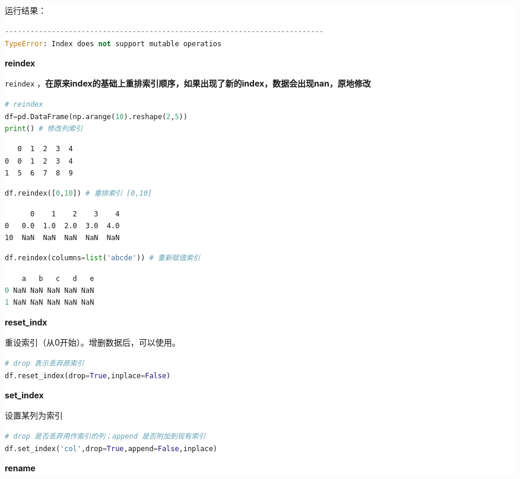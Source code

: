 运行结果：

```python
---------------------------------------------------------------------------
TypeError: Index does not support mutable operatios
```

**reindex** 

`reindex` ，**在原来index的基础上重排索引顺序，如果出现了新的index，数据会出现nan，原地修改**

```python
# reindex
df=pd.DataFrame(np.arange(10).reshape(2,5))
print() # 修改列索引
```

```
   0  1  2  3  4
0  0  1  2  3  4
1  5  6  7  8  9
```

```python
df.reindex([0,10]) # 重排索引 [0,10]
```

```
      0    1    2    3    4
0   0.0  1.0  2.0  3.0  4.0
10  NaN  NaN  NaN  NaN  NaN
```

```python
df.reindex(columns=list('abcde')) # 重新赋值索引
```

```python
    a   b   c   d   e
0 NaN NaN NaN NaN NaN
1 NaN NaN NaN NaN NaN
```

**reset_indx**

重设索引（从0开始）。增删数据后，可以使用。

```python
# drop 表示丢弃原索引
df.reset_index(drop=True,inplace=False)
```

**set_index**

设置某列为索引

```python
# drop 是否丢弃用作索引的列；append 是否附加到现有索引 
df.set_index('col',drop=True,append=False,inplace)
```

**rename**

